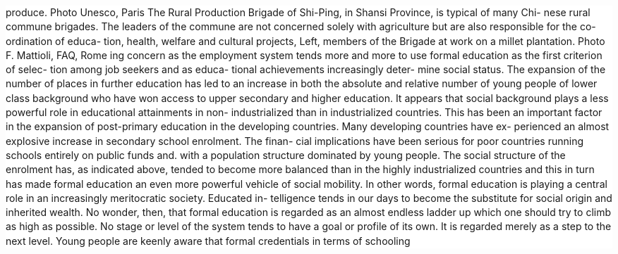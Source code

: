 produce. 
Photo Unesco, Paris 
The Rural Production 
Brigade of Shi-Ping, in 
Shansi Province, is 
typical of many Chi- 
nese rural commune 
brigades. The leaders 
of the commune are not 
concerned solely with 
agriculture but are also 
responsible for the co- 
ordination of educa- 
tion, health, welfare 
and cultural projects, 
Left, members of the 
Brigade at work on a 
millet plantation. 
Photo F. Mattioli, FAQ, Rome 
ing concern as the employment system 
tends more and more to use formal 
education as the first criterion of selec- 
tion among job seekers and as educa- 
tional achievements increasingly deter- 
mine social status. The expansion of the 
number of places in further education 
has led to an increase in both the absolute 
and relative number of young people of 
lower class background who have won 
access to upper secondary and higher 
education. It appears that social 
background plays a less powerful role in 
educational attainments in  non- 
industrialized than in industrialized 
countries. This has been an important 
factor in the expansion of post-primary 
education in the developing countries. 
Many developing countries have ex- 
perienced an almost explosive increase in 
secondary school enrolment. The finan- 
cial implications have been serious for 
poor countries running schools entirely 
on public funds and. with a population 
structure dominated by young people. 
The social structure of the enrolment 
has, as indicated above, tended to 
become more balanced than in the highly 
industrialized countries and this in turn 
has made formal education an even more 
powerful vehicle of social mobility. In 
other words, formal education is playing 
a central role in an increasingly 
meritocratic society. Educated in- 
telligence tends in our days to become the 
substitute for social origin and inherited 
wealth. No wonder, then, that formal 
education is regarded as an almost 
endless ladder up which one should try to 
climb as high as possible. No stage or 
level of the system tends to have a goal or 
profile of its own. It is regarded merely as 
a step to the next level. 
Young people are keenly aware that 
formal credentials in terms of schooling 